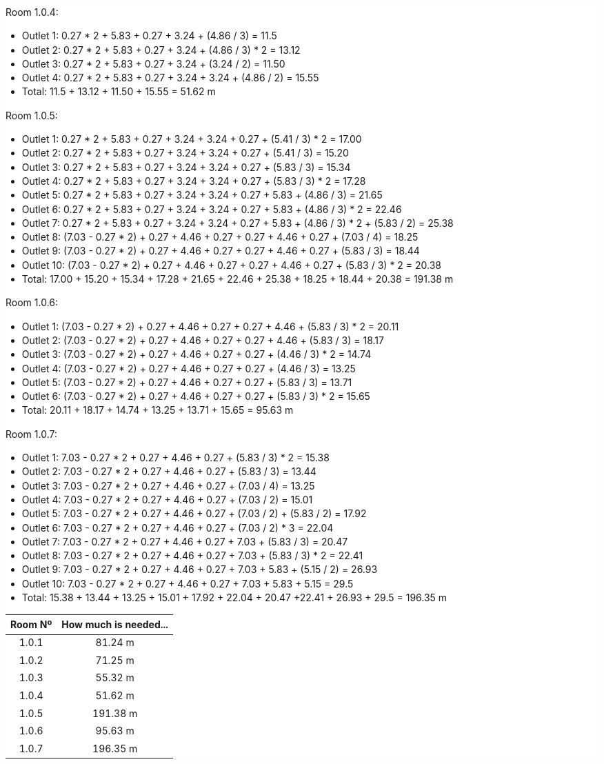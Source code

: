 Room 1.0.4:
- Outlet 1: 0.27 * 2 + 5.83 + 0.27 + 3.24 + (4.86 / 3) = 11.5
- Outlet 2: 0.27 * 2 + 5.83 + 0.27 + 3.24 + (4.86 / 3) * 2 = 13.12
- Outlet 3: 0.27 * 2 + 5.83 + 0.27 + 3.24 + (3.24 / 2) = 11.50
- Outlet 4: 0.27 * 2 + 5.83 + 0.27 + 3.24 + 3.24 + (4.86 / 2) = 15.55
- Total: 11.5 + 13.12 + 11.50 + 15.55 = 51.62 m

Room 1.0.5:
- Outlet 1: 0.27 * 2 + 5.83 + 0.27 + 3.24 + 3.24 + 0.27 + (5.41 / 3) * 2 = 17.00
- Outlet 2: 0.27 * 2 + 5.83 + 0.27 + 3.24 + 3.24 + 0.27 + (5.41 / 3) = 15.20
- Outlet 3: 0.27 * 2 + 5.83 + 0.27 + 3.24 + 3.24 + 0.27 + (5.83 / 3) = 15.34
- Outlet 4: 0.27 * 2 + 5.83 + 0.27 + 3.24 + 3.24 + 0.27 + (5.83 / 3) * 2 = 17.28
- Outlet 5: 0.27 * 2 + 5.83 + 0.27 + 3.24 + 3.24 + 0.27 + 5.83 + (4.86 / 3) = 21.65
- Outlet 6: 0.27 * 2 + 5.83 + 0.27 + 3.24 + 3.24 + 0.27 + 5.83 + (4.86 / 3) * 2 = 22.46
- Outlet 7: 0.27 * 2 + 5.83 + 0.27 + 3.24 + 3.24 + 0.27 + 5.83 + (4.86 / 3) * 2 + (5.83 / 2) = 25.38
- Outlet 8: (7.03 - 0.27 * 2) + 0.27 + 4.46 + 0.27 + 0.27 + 4.46 + 0.27 + (7.03 / 4) = 18.25
- Outlet 9: (7.03 - 0.27 * 2) + 0.27 + 4.46 + 0.27 + 0.27 + 4.46 + 0.27 + (5.83 / 3) = 18.44
- Outlet 10: (7.03 - 0.27 * 2) + 0.27 + 4.46 + 0.27 + 0.27 + 4.46 + 0.27 + (5.83 / 3) * 2 = 20.38
- Total: 17.00 + 15.20 + 15.34 + 17.28 + 21.65 + 22.46 + 25.38 + 18.25 + 18.44 + 20.38 = 191.38 m

Room 1.0.6:
- Outlet 1: (7.03 - 0.27 * 2) + 0.27 + 4.46 + 0.27 + 0.27 + 4.46 + (5.83 / 3) * 2 = 20.11
- Outlet 2: (7.03 - 0.27 * 2) + 0.27 + 4.46 + 0.27 + 0.27 + 4.46 + (5.83 / 3) = 18.17
- Outlet 3: (7.03 - 0.27 * 2) + 0.27 + 4.46 + 0.27 + 0.27 + (4.46 / 3) * 2 = 14.74
- Outlet 4: (7.03 - 0.27 * 2) + 0.27 + 4.46 + 0.27 + 0.27 + (4.46 / 3) = 13.25
- Outlet 5: (7.03 - 0.27 * 2) + 0.27 + 4.46 + 0.27 + 0.27 + (5.83 / 3) = 13.71
- Outlet 6: (7.03 - 0.27 * 2) + 0.27 + 4.46 + 0.27 + 0.27 + (5.83 / 3) * 2 = 15.65
- Total: 20.11 + 18.17 + 14.74 + 13.25 + 13.71 + 15.65 = 95.63 m

Room 1.0.7:
- Outlet 1: 7.03 - 0.27 * 2 + 0.27 + 4.46 + 0.27 + (5.83 / 3) * 2 = 15.38
- Outlet 2: 7.03 - 0.27 * 2 + 0.27 + 4.46 + 0.27 + (5.83 / 3) = 13.44
- Outlet 3: 7.03 - 0.27 * 2 + 0.27 + 4.46 + 0.27 + (7.03 / 4) = 13.25
- Outlet 4: 7.03 - 0.27 * 2 + 0.27 + 4.46 + 0.27 + (7.03 / 2) = 15.01
- Outlet 5: 7.03 - 0.27 * 2 + 0.27 + 4.46 + 0.27 + (7.03 / 2) + (5.83 / 2) = 17.92
- Outlet 6: 7.03 - 0.27 * 2 + 0.27 + 4.46 + 0.27 + (7.03 / 2) * 3 = 22.04
- Outlet 7: 7.03 - 0.27 * 2 + 0.27 + 4.46 + 0.27 + 7.03 + (5.83 / 3) = 20.47
- Outlet 8: 7.03 - 0.27 * 2 + 0.27 + 4.46 + 0.27 + 7.03 + (5.83 / 3) * 2 = 22.41
- Outlet 9: 7.03 - 0.27 * 2 + 0.27 + 4.46 + 0.27 + 7.03 + 5.83 + (5.15 / 2) = 26.93
- Outlet 10: 7.03 - 0.27 * 2 + 0.27 + 4.46 + 0.27 + 7.03 + 5.83 + 5.15 = 29.5
- Total: 15.38 + 13.44 + 13.25 + 15.01 + 17.92 + 22.04 + 20.47 +22.41 + 26.93 + 29.5 = 196.35 m

| Room Nº | How much is needed... |
|:-------:|:---------------------:|
|  1.0.1  |        81.24 m        |
|  1.0.2  |        71.25 m        |
|  1.0.3  |        55.32 m        |
|  1.0.4  |        51.62 m        |
|  1.0.5  |       191.38 m        |
|  1.0.6  |        95.63 m        |
|  1.0.7  |       196.35 m        |
